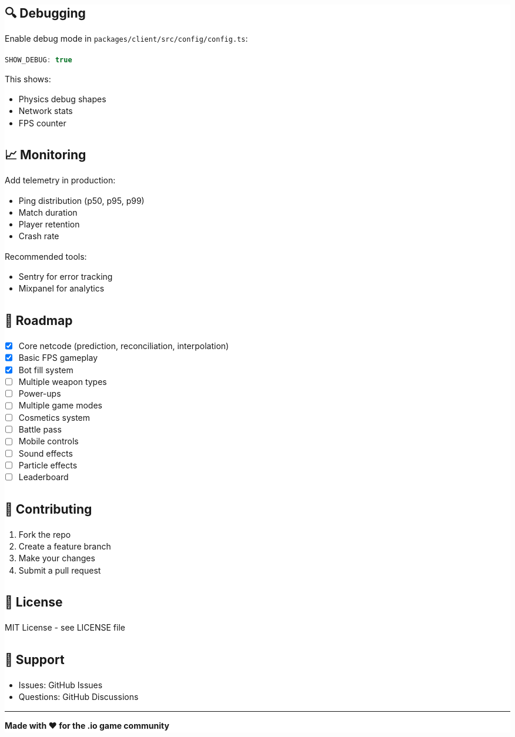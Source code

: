 ## 🔍 Debugging

Enable debug mode in `packages/client/src/config/config.ts`:

```ts
SHOW_DEBUG: true
```

This shows:
- Physics debug shapes
- Network stats
- FPS counter

## 📈 Monitoring

Add telemetry in production:

- Ping distribution (p50, p95, p99)
- Match duration
- Player retention
- Crash rate

Recommended tools:
- Sentry for error tracking
- Mixpanel for analytics

## 🎯 Roadmap

- [x] Core netcode (prediction, reconciliation, interpolation)
- [x] Basic FPS gameplay
- [x] Bot fill system
- [ ] Multiple weapon types
- [ ] Power-ups
- [ ] Multiple game modes
- [ ] Cosmetics system
- [ ] Battle pass
- [ ] Mobile controls
- [ ] Sound effects
- [ ] Particle effects
- [ ] Leaderboard

## 🤝 Contributing

1. Fork the repo
2. Create a feature branch
3. Make your changes
4. Submit a pull request

## 📝 License

MIT License - see LICENSE file

## 💬 Support

- Issues: GitHub Issues
- Questions: GitHub Discussions

---

**Made with ❤️ for the .io game community**